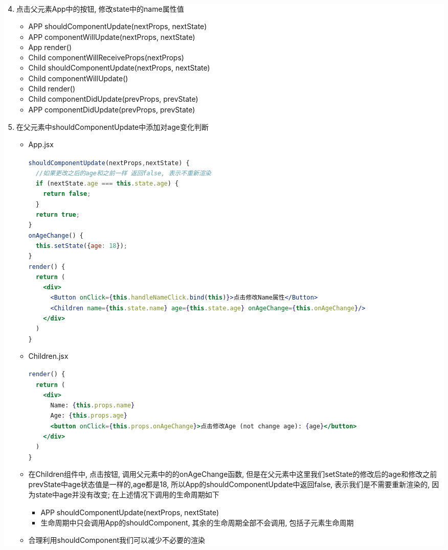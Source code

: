 4. 点击父元素App中的按钮, 修改state中的name属性值
    - APP shouldComponentUpdate(nextProps, nextState)
    - APP componentWillUpdate(nextProps, nextState)
    - App render()
    - Child componentWillReceiveProps(nextProps)
    - Child shouldComponentUpdate(nextProps, nextState)
    - Child componentWillUpdate()
    - Child render()
    - Child componentDidUpdate(prevProps, prevState)
    - APP componentDidUpdate(prevProps, prevState)

5. 在父元素中shouldComponentUpdate中添加对age变化判断
    - App.jsx
        ```jsx
        shouldComponentUpdate(nextProps,nextState) {
          //如果更改之后的age和之前一样 返回false, 表示不重新渲染
          if (nextState.age === this.state.age) {
            return false;
          }
          return true;
        }
        onAgeChange() {
          this.setState({age: 18});
        }
        render() {
          return (
            <div>
              <Button onClick={this.handleNameClick.bind(this)}>点击修改Name属性</Button>
              <Children name={this.state.name} age={this.state.age} onAgeChange={this.onAgeChange}/>
            </div>
          )
        }
        ```
    - Children.jsx
        ```jsx
        render() {
          return (
            <div>
              Name: {this.props.name}
              Age: {this.props.age}
              <button onClick={this.props.onAgeChange}>点击修改Age (not change age): {age}</button>
            </div>
          )
        }
        ```
    
    - 在Children组件中, 点击按钮, 调用父元素中的的onAgeChange函数, 但是在父元素中这里我们setState的修改后的age和修改之前prevState中age状态值是一样的,age都是18, 所以App的shouldComponentUpdate中返回false, 表示我们是不需要重新渲染的, 因为state中age并没有改变; 在上述情况下调用的生命周期如下
        - APP shouldComponentUpdate(nextProps, nextState)
        - 生命周期中只会调用App的shouldComponent, 其余的生命周期全部不会调用, 包括子元素生命周期
    - 合理利用shouldComponent我们可以减少不必要的渲染
